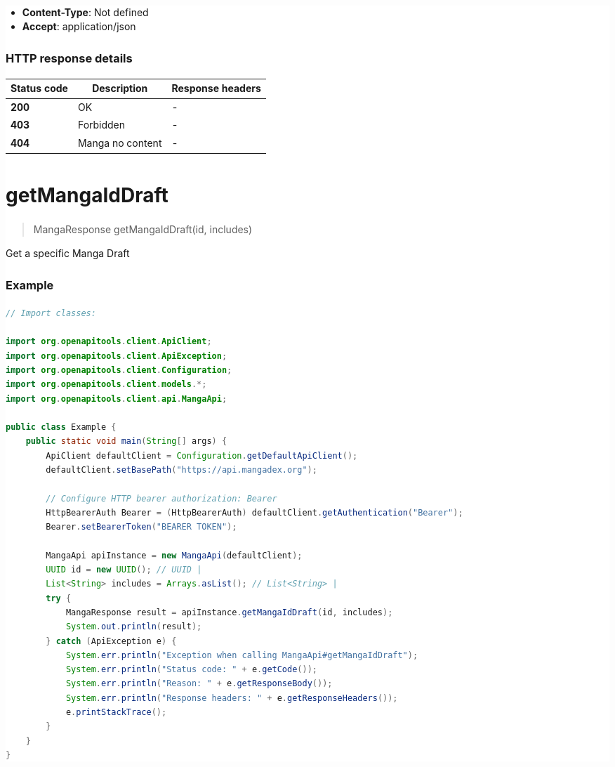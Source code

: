  - **Content-Type**: Not defined
 - **Accept**: application/json

### HTTP response details
| Status code | Description | Response headers |
|-------------|-------------|------------------|
**200** | OK |  -  |
**403** | Forbidden |  -  |
**404** | Manga no content |  -  |

<a name="getMangaIdDraft"></a>
# **getMangaIdDraft**
> MangaResponse getMangaIdDraft(id, includes)

Get a specific Manga Draft

### Example

```java
// Import classes:

import org.openapitools.client.ApiClient;
import org.openapitools.client.ApiException;
import org.openapitools.client.Configuration;
import org.openapitools.client.models.*;
import org.openapitools.client.api.MangaApi;

public class Example {
    public static void main(String[] args) {
        ApiClient defaultClient = Configuration.getDefaultApiClient();
        defaultClient.setBasePath("https://api.mangadex.org");

        // Configure HTTP bearer authorization: Bearer
        HttpBearerAuth Bearer = (HttpBearerAuth) defaultClient.getAuthentication("Bearer");
        Bearer.setBearerToken("BEARER TOKEN");

        MangaApi apiInstance = new MangaApi(defaultClient);
        UUID id = new UUID(); // UUID | 
        List<String> includes = Arrays.asList(); // List<String> | 
        try {
            MangaResponse result = apiInstance.getMangaIdDraft(id, includes);
            System.out.println(result);
        } catch (ApiException e) {
            System.err.println("Exception when calling MangaApi#getMangaIdDraft");
            System.err.println("Status code: " + e.getCode());
            System.err.println("Reason: " + e.getResponseBody());
            System.err.println("Response headers: " + e.getResponseHeaders());
            e.printStackTrace();
        }
    }
}
```
